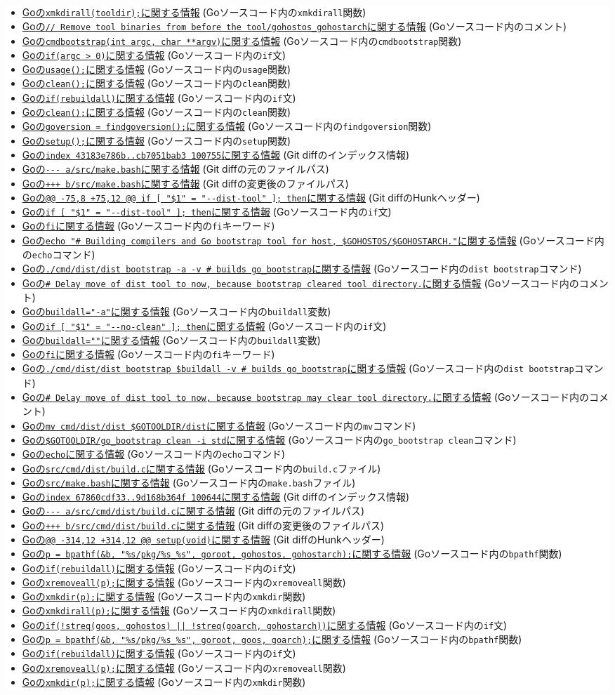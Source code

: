 *   [Goの`xmkdirall(tooldir);`に関する情報](https://go.dev/src/cmd/dist/build.c) (Goソースコード内の`xmkdirall`関数)
*   [Goの`// Remove tool binaries from before the tool/gohostos_gohostarch`に関する情報](https://go.dev/src/cmd/dist/build.c) (Goソースコード内のコメント)
*   [Goの`cmdbootstrap(int argc, char **argv)`に関する情報](https://go.dev/src/cmd/dist/build.c) (Goソースコード内の`cmdbootstrap`関数)
*   [Goの`if(argc > 0)`に関する情報](https://go.dev/src/cmd/dist/build.c) (Goソースコード内の`if`文)
*   [Goの`usage();`に関する情報](https://go.dev/src/cmd/dist/build.c) (Goソースコード内の`usage`関数)
*   [Goの`clean();`に関する情報](https://go.dev/src/cmd/dist/build.c) (Goソースコード内の`clean`関数)
*   [Goの`if(rebuildall)`に関する情報](https://go.dev/src/cmd/dist/build.c) (Goソースコード内の`if`文)
*   [Goの`clean();`に関する情報](https://go.dev/src/cmd/dist/build.c) (Goソースコード内の`clean`関数)
*   [Goの`goversion = findgoversion();`に関する情報](https://go.dev/src/cmd/dist/build.c) (Goソースコード内の`findgoversion`関数)
*   [Goの`setup();`に関する情報](https://go.dev/src/cmd/dist/build.c) (Goソースコード内の`setup`関数)
*   [Goの`index 43183e786b..cb7051bab3 100755`に関する情報](https://go.dev/src/make.bash) (Git diffのインデックス情報)
*   [Goの`--- a/src/make.bash`に関する情報](https://go.dev/src/make.bash) (Git diffの元のファイルパス)
*   [Goの`+++ b/src/make.bash`に関する情報](https://go.dev/src/make.bash) (Git diffの変更後のファイルパス)
*   [Goの`@@ -75,8 +75,12 @@ if [ "$1" = "--dist-tool" ]; then`に関する情報](https://go.dev/src/make.bash) (Git diffのHunkヘッダー)
*   [Goの`if [ "$1" = "--dist-tool" ]; then`に関する情報](https://go.dev/src/make.bash) (Goソースコード内の`if`文)
*   [Goの`fi`に関する情報](https://go.dev/src/make.bash) (Goソースコード内の`fi`キーワード)
*   [Goの`echo "# Building compilers and Go bootstrap tool for host, $GOHOSTOS/$GOHOSTARCH."`に関する情報](https://go.dev/src/make.bash) (Goソースコード内の`echo`コマンド)
*   [Goの`./cmd/dist/dist bootstrap -a -v # builds go_bootstrap`に関する情報](https://go.dev/src/make.bash) (Goソースコード内の`dist bootstrap`コマンド)
*   [Goの`# Delay move of dist tool to now, because bootstrap cleared tool directory.`に関する情報](https://go.dev/src/make.bash) (Goソースコード内のコメント)
*   [Goの`buildall="-a"`に関する情報](https://go.dev/src/make.bash) (Goソースコード内の`buildall`変数)
*   [Goの`if [ "$1" = "--no-clean" ]; then`に関する情報](https://go.dev/src/make.bash) (Goソースコード内の`if`文)
*   [Goの`buildall=""`に関する情報](https://go.dev/src/make.bash) (Goソースコード内の`buildall`変数)
*   [Goの`fi`に関する情報](https://go.dev/src/make.bash) (Goソースコード内の`fi`キーワード)
*   [Goの`./cmd/dist/dist bootstrap $buildall -v # builds go_bootstrap`に関する情報](https://go.dev/src/make.bash) (Goソースコード内の`dist bootstrap`コマンド)
*   [Goの`# Delay move of dist tool to now, because bootstrap may clear tool directory.`に関する情報](https://go.dev/src/make.bash) (Goソースコード内のコメント)
*   [Goの`mv cmd/dist/dist $GOTOOLDIR/dist`に関する情報](https://go.dev/src/make.bash) (Goソースコード内の`mv`コマンド)
*   [Goの`$GOTOOLDIR/go_bootstrap clean -i std`に関する情報](https://go.dev/src/make.bash) (Goソースコード内の`go_bootstrap clean`コマンド)
*   [Goの`echo`に関する情報](https://go.dev/src/make.bash) (Goソースコード内の`echo`コマンド)
*   [Goの`src/cmd/dist/build.c`に関する情報](https://go.dev/src/cmd/dist/build.c) (Goソースコード内の`build.c`ファイル)
*   [Goの`src/make.bash`に関する情報](https://go.dev/src/make.bash) (Goソースコード内の`make.bash`ファイル)
*   [Goの`index 67860cdf33..9d168b364f 100644`に関する情報](https://go.dev/src/cmd/dist/build.c) (Git diffのインデックス情報)
*   [Goの`--- a/src/cmd/dist/build.c`に関する情報](https://go.dev/src/cmd/dist/build.c) (Git diffの元のファイルパス)
*   [Goの`+++ b/src/cmd/dist/build.c`に関する情報](https://go.dev/src/cmd/dist/build.c) (Git diffの変更後のファイルパス)
*   [Goの`@@ -314,12 +314,12 @@ setup(void)`に関する情報](https://go.dev/src/cmd/dist/build.c) (Git diffのHunkヘッダー)
*   [Goの`p = bpathf(&b, "%s/pkg/%s_%s", goroot, gohostos, gohostarch);`に関する情報](https://go.dev/src/cmd/dist/build.c) (Goソースコード内の`bpathf`関数)
*   [Goの`if(rebuildall)`に関する情報](https://go.dev/src/cmd/dist/build.c) (Goソースコード内の`if`文)
*   [Goの`xremoveall(p);`に関する情報](https://go.dev/src/cmd/dist/build.c) (Goソースコード内の`xremoveall`関数)
*   [Goの`xmkdir(p);`に関する情報](https://go.dev/src/cmd/dist/build.c) (Goソースコード内の`xmkdir`関数)
*   [Goの`xmkdirall(p);`に関する情報](https://go.dev/src/cmd/dist/build.c) (Goソースコード内の`xmkdirall`関数)
*   [Goの`if(!streq(goos, gohostos) || !streq(goarch, gohostarch))`に関する情報](https://go.dev/src/cmd/dist/build.c) (Goソースコード内の`if`文)
*   [Goの`p = bpathf(&b, "%s/pkg/%s_%s", goroot, goos, goarch);`に関する情報](https://go.dev/src/cmd/dist/build.c) (Goソースコード内の`bpathf`関数)
*   [Goの`if(rebuildall)`に関する情報](https://go.dev/src/cmd/dist/build.c) (Goソースコード内の`if`文)
*   [Goの`xremoveall(p);`に関する情報](https://go.dev/src/cmd/dist/build.c) (Goソースコード内の`xremoveall`関数)
*   [Goの`xmkdir(p);`に関する情報](https://go.dev/src/cmd/dist/build.c) (Goソースコード内の`xmkdir`関数)